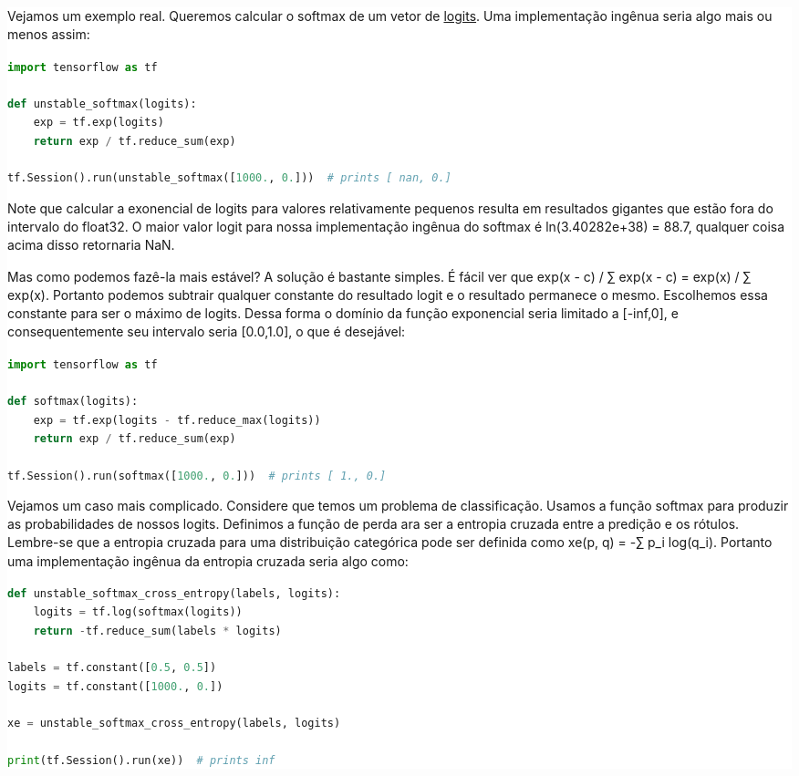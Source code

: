 Vejamos um exemplo
real. Queremos calcular o softmax de um vetor de
[logits](https://pt.wikipedia.org/wiki/Logit). Uma implementação 
ingênua seria
algo mais ou menos assim:

```python
import tensorflow as tf

def unstable_softmax(logits):
    exp = tf.exp(logits)
    return exp / tf.reduce_sum(exp)

tf.Session().run(unstable_softmax([1000., 0.]))  # prints [ nan, 0.]
```

Note que calcular a exonencial de logits para valores relativamente pequenos
resulta em resultados gigantes que estão fora do intervalo do float32. O maior
valor logit para nossa implementação ingênua do softmax é ln(3.40282e+38) =
88.7, qualquer coisa acima disso retornaria NaN.

Mas como podemos fazê-la mais
estável? A solução é bastante simples. É fácil ver que exp(x - c) / ∑ exp(x - c)
= exp(x) / ∑ exp(x). Portanto podemos subtrair qualquer constante do resultado
logit e o resultado permanece o mesmo. Escolhemos essa constante para ser o
máximo de logits. Dessa forma o domínio da função exponencial seria limitado a
[-inf,0], e consequentemente seu intervalo seria [0.0,1.0], o que é desejável:

```python
import tensorflow as tf

def softmax(logits):
    exp = tf.exp(logits - tf.reduce_max(logits))
    return exp / tf.reduce_sum(exp)

tf.Session().run(softmax([1000., 0.]))  # prints [ 1., 0.]
```

Vejamos um caso mais complicado. Considere que temos um problema de
classificação. Usamos a função softmax para produzir as probabilidades de nossos
logits. Definimos a função de perda ara ser a entropia cruzada entre a predição
e os rótulos. Lembre-se que a entropia cruzada para uma distribuição categórica
pode ser definida como xe(p, q) = -∑ p_i log(q_i). Portanto uma implementação
ingênua da entropia cruzada seria algo como:

```python
def unstable_softmax_cross_entropy(labels, logits):
    logits = tf.log(softmax(logits))
    return -tf.reduce_sum(labels * logits)

labels = tf.constant([0.5, 0.5])
logits = tf.constant([1000., 0.])

xe = unstable_softmax_cross_entropy(labels, logits)

print(tf.Session().run(xe))  # prints inf
```
